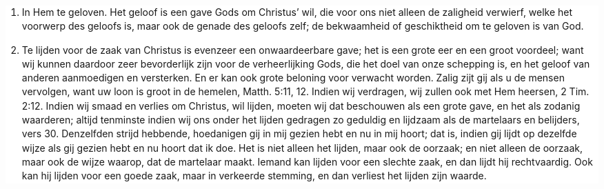 1. In Hem te geloven. Het geloof is een gave Gods om Christus’ wil, die voor ons niet alleen de zaligheid verwierf, welke het voorwerp des geloofs is, maar ook de genade des geloofs zelf; de bekwaamheid of geschiktheid om te geloven is van God. 

2. Te lijden voor de zaak van Christus is evenzeer een onwaardeerbare gave; het is een grote eer en een groot voordeel; want wij kunnen daardoor zeer bevorderlijk zijn voor de verheerlijking Gods, die het doel van onze schepping is, en het geloof van anderen aanmoedigen en versterken. En er kan ook grote beloning voor verwacht worden. Zalig zijt gij als u de mensen vervolgen, want uw loon is groot in de hemelen, Matth. 5:11, 12. Indien wij verdragen, wij zullen ook met Hem heersen, 2 Tim. 2:12. Indien wij smaad en verlies om Christus, wil lijden, moeten wij dat beschouwen als een grote gave, en het als zodanig waarderen; altijd tenminste indien wij ons onder het lijden gedragen zo geduldig en lijdzaam als de martelaars en belijders, vers 30. 
Denzelfden strijd hebbende, hoedanigen gij in mij gezien hebt en nu in mij hoort; dat is, indien gij lijdt op dezelfde wijze als gij gezien hebt en nu hoort dat ik doe. Het is niet alleen het lijden, maar ook de oorzaak; en niet alleen de oorzaak, maar ook de wijze waarop, dat de martelaar maakt. Iemand kan lijden voor een slechte zaak, en dan lijdt hij rechtvaardig. Ook kan hij lijden voor een goede zaak, maar in verkeerde stemming, en dan verliest het lijden zijn waarde. 

